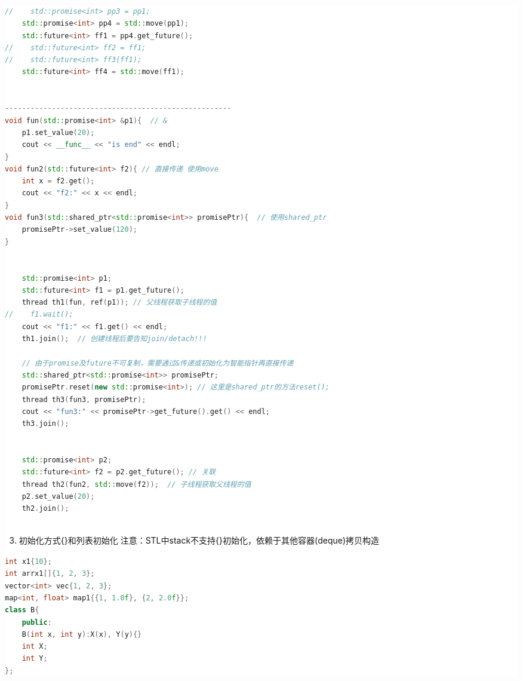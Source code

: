 ```cpp
//    std::promise<int> pp3 = pp1;
    std::promise<int> pp4 = std::move(pp1);
    std::future<int> ff1 = pp4.get_future();
//    std::future<int> ff2 = ff1;
//    std::future<int> ff3(ff1);
    std::future<int> ff4 = std::move(ff1);


-----------------------------------------------------
void fun(std::promise<int> &p1){  // &
    p1.set_value(20);
    cout << __func__ << "is end" << endl;
}
void fun2(std::future<int> f2){ // 直接传递 使用move
    int x = f2.get();
    cout << "f2:" << x << endl;
}
void fun3(std::shared_ptr<std::promise<int>> promisePtr){  // 使用shared_ptr
    promisePtr->set_value(120);
}


    std::promise<int> p1;
    std::future<int> f1 = p1.get_future();
    thread th1(fun, ref(p1)); // 父线程获取子线程的值
//    f1.wait();
    cout << "f1:" << f1.get() << endl;
    th1.join();  // 创建线程后要告知join/detach!!!

    // 由于promise及future不可复制，需要通过&传递或初始化为智能指针再直接传递
    std::shared_ptr<std::promise<int>> promisePtr;
    promisePtr.reset(new std::promise<int>); // 这里是shared_ptr的方法reset();
    thread th3(fun3, promisePtr);
    cout << "fun3:" << promisePtr->get_future().get() << endl;
    th3.join();


    std::promise<int> p2;
    std::future<int> f2 = p2.get_future(); // 关联
    thread th2(fun2, std::move(f2));  // 子线程获取父线程的值
    p2.set_value(20);
    th2.join();
    
```

3. 初始化方式{}和列表初始化
注意：STL中stack不支持{}初始化，依赖于其他容器(deque)拷贝构造
```cpp
int x1{10};
int arrx1[]{1, 2, 3};
vector<int> vec{1, 2, 3};
map<int, float> map1{{1, 1.0f}, {2, 2.0f}};
class B{
    public:
    B(int x, int y):X(x), Y(y){}
    int X;
    int Y;
};
```
